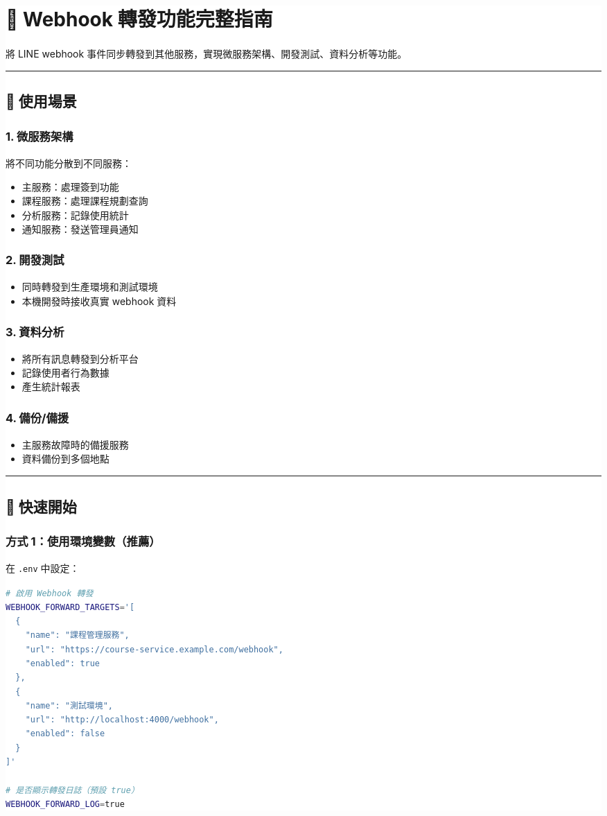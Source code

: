 # 🔄 Webhook 轉發功能完整指南

將 LINE webhook 事件同步轉發到其他服務，實現微服務架構、開發測試、資料分析等功能。

---

## 🎯 使用場景

### 1. **微服務架構**
將不同功能分散到不同服務：
- 主服務：處理簽到功能
- 課程服務：處理課程規劃查詢
- 分析服務：記錄使用統計
- 通知服務：發送管理員通知

### 2. **開發測試**
- 同時轉發到生產環境和測試環境
- 本機開發時接收真實 webhook 資料

### 3. **資料分析**
- 將所有訊息轉發到分析平台
- 記錄使用者行為數據
- 產生統計報表

### 4. **備份/備援**
- 主服務故障時的備援服務
- 資料備份到多個地點

---

## 🚀 快速開始

### 方式 1：使用環境變數（推薦）

在 `.env` 中設定：

```bash
# 啟用 Webhook 轉發
WEBHOOK_FORWARD_TARGETS='[
  {
    "name": "課程管理服務",
    "url": "https://course-service.example.com/webhook",
    "enabled": true
  },
  {
    "name": "測試環境",
    "url": "http://localhost:4000/webhook",
    "enabled": false
  }
]'

# 是否顯示轉發日誌（預設 true）
WEBHOOK_FORWARD_LOG=true
```
